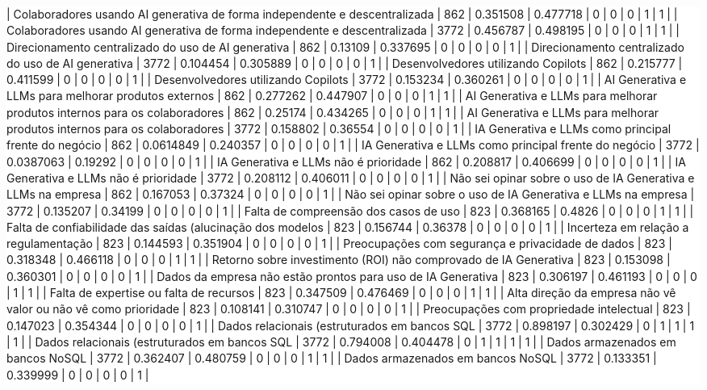 | Colaboradores usando AI generativa de forma independente e descentralizada                                                        |     862 |  0.351508   | 0.477718  |     0 |     0 |     0 |     1 |     1 |
| Colaboradores usando AI generativa de forma independente e descentralizada                                                        |    3772 |  0.456787   | 0.498195  |     0 |     0 |     0 |     1 |     1 |
| Direcionamento centralizado do uso de AI generativa                                                                               |     862 |  0.13109    | 0.337695  |     0 |     0 |     0 |     0 |     1 |
| Direcionamento centralizado do uso de AI generativa                                                                               |    3772 |  0.104454   | 0.305889  |     0 |     0 |     0 |     0 |     1 |
| Desenvolvedores utilizando Copilots                                                                                               |     862 |  0.215777   | 0.411599  |     0 |     0 |     0 |     0 |     1 |
| Desenvolvedores utilizando Copilots                                                                                               |    3772 |  0.153234   | 0.360261  |     0 |     0 |     0 |     0 |     1 |
| AI Generativa e LLMs para melhorar produtos externos                                                                              |     862 |  0.277262   | 0.447907  |     0 |     0 |     0 |     1 |     1 |
| AI Generativa e LLMs para melhorar produtos internos para os colaboradores                                                        |     862 |  0.25174    | 0.434265  |     0 |     0 |     0 |     1 |     1 |
| AI Generativa e LLMs para melhorar produtos internos para os colaboradores                                                        |    3772 |  0.158802   | 0.36554   |     0 |     0 |     0 |     0 |     1 |
| IA Generativa e LLMs como principal frente do negócio                                                                             |     862 |  0.0614849  | 0.240357  |     0 |     0 |     0 |     0 |     1 |
| IA Generativa e LLMs como principal frente do negócio                                                                             |    3772 |  0.0387063  | 0.19292   |     0 |     0 |     0 |     0 |     1 |
| IA Generativa e LLMs não é prioridade                                                                                             |     862 |  0.208817   | 0.406699  |     0 |     0 |     0 |     0 |     1 |
| IA Generativa e LLMs não é prioridade                                                                                             |    3772 |  0.208112   | 0.406011  |     0 |     0 |     0 |     0 |     1 |
| Não sei opinar sobre o uso de IA Generativa e LLMs na empresa                                                                     |     862 |  0.167053   | 0.37324   |     0 |     0 |     0 |     0 |     1 |
| Não sei opinar sobre o uso de IA Generativa e LLMs na empresa                                                                     |    3772 |  0.135207   | 0.34199   |     0 |     0 |     0 |     0 |     1 |
| Falta de compreensão dos casos de uso                                                                                             |     823 |  0.368165   | 0.4826    |     0 |     0 |     0 |     1 |     1 |
| Falta de confiabilidade das saídas (alucinação dos modelos                                                                        |     823 |  0.156744   | 0.36378   |     0 |     0 |     0 |     0 |     1 |
| Incerteza em relação a regulamentação                                                                                             |     823 |  0.144593   | 0.351904  |     0 |     0 |     0 |     0 |     1 |
| Preocupações com segurança e privacidade de dados                                                                                 |     823 |  0.318348   | 0.466118  |     0 |     0 |     0 |     1 |     1 |
| Retorno sobre investimento (ROI) não comprovado de IA Generativa                                                                  |     823 |  0.153098   | 0.360301  |     0 |     0 |     0 |     0 |     1 |
| Dados da empresa não estão prontos para uso de IA Generativa                                                                      |     823 |  0.306197   | 0.461193  |     0 |     0 |     0 |     1 |     1 |
| Falta de expertise ou falta de recursos                                                                                           |     823 |  0.347509   | 0.476469  |     0 |     0 |     0 |     1 |     1 |
| Alta direção da empresa não vê valor ou não vê como prioridade                                                                    |     823 |  0.108141   | 0.310747  |     0 |     0 |     0 |     0 |     1 |
| Preocupações com propriedade intelectual                                                                                          |     823 |  0.147023   | 0.354344  |     0 |     0 |     0 |     0 |     1 |
| Dados relacionais (estruturados em bancos SQL                                                                                     |    3772 |  0.898197   | 0.302429  |     0 |     1 |     1 |     1 |     1 |
| Dados relacionais (estruturados em bancos SQL                                                                                     |    3772 |  0.794008   | 0.404478  |     0 |     1 |     1 |     1 |     1 |
| Dados armazenados em bancos NoSQL                                                                                                 |    3772 |  0.362407   | 0.480759  |     0 |     0 |     0 |     1 |     1 |
| Dados armazenados em bancos NoSQL                                                                                                 |    3772 |  0.133351   | 0.339999  |     0 |     0 |     0 |     0 |     1 |